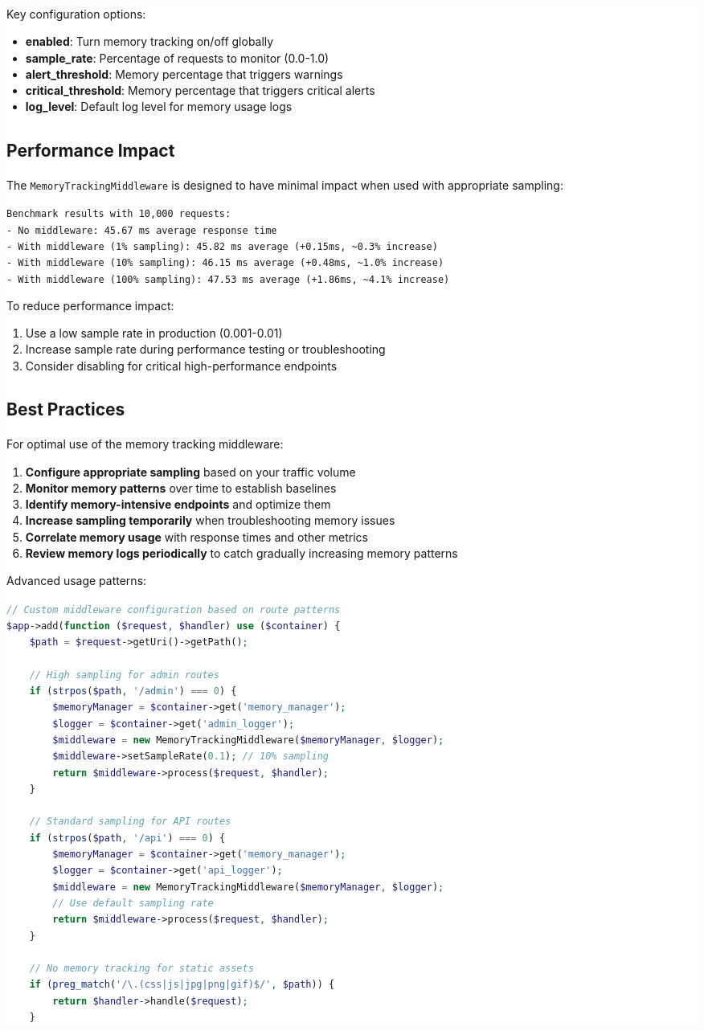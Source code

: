 Key configuration options:

- **enabled**: Turn memory tracking on/off globally
- **sample_rate**: Percentage of requests to monitor (0.0-1.0)
- **alert_threshold**: Memory percentage that triggers warnings
- **critical_threshold**: Memory percentage that triggers critical alerts
- **log_level**: Default log level for memory usage logs

## Performance Impact

The `MemoryTrackingMiddleware` is designed to have minimal impact when used with appropriate sampling:

```
Benchmark results with 10,000 requests:
- No middleware: 45.67 ms average response time
- With middleware (1% sampling): 45.82 ms average (+0.15ms, ~0.3% increase)
- With middleware (10% sampling): 46.15 ms average (+0.48ms, ~1.0% increase)
- With middleware (100% sampling): 47.53 ms average (+1.86ms, ~4.1% increase)
```

To reduce performance impact:

1. Use a low sample rate in production (0.001-0.01)
2. Increase sample rate during performance testing or troubleshooting
3. Consider disabling for critical high-performance endpoints

## Best Practices

For optimal use of the memory tracking middleware:

1. **Configure appropriate sampling** based on your traffic volume
2. **Monitor memory patterns** over time to establish baselines
3. **Identify memory-intensive endpoints** and optimize them
4. **Increase sampling temporarily** when troubleshooting memory issues
5. **Correlate memory usage** with response times and other metrics
6. **Review memory logs periodically** to catch gradually increasing memory patterns

Advanced usage patterns:

```php
// Custom middleware configuration based on route patterns
$app->add(function ($request, $handler) use ($container) {
    $path = $request->getUri()->getPath();
    
    // High sampling for admin routes
    if (strpos($path, '/admin') === 0) {
        $memoryManager = $container->get('memory_manager');
        $logger = $container->get('admin_logger');
        $middleware = new MemoryTrackingMiddleware($memoryManager, $logger);
        $middleware->setSampleRate(0.1); // 10% sampling
        return $middleware->process($request, $handler);
    }
    
    // Standard sampling for API routes
    if (strpos($path, '/api') === 0) {
        $memoryManager = $container->get('memory_manager');
        $logger = $container->get('api_logger');
        $middleware = new MemoryTrackingMiddleware($memoryManager, $logger);
        // Use default sampling rate
        return $middleware->process($request, $handler);
    }
    
    // No memory tracking for static assets
    if (preg_match('/\.(css|js|jpg|png|gif)$/', $path)) {
        return $handler->handle($request);
    }
```